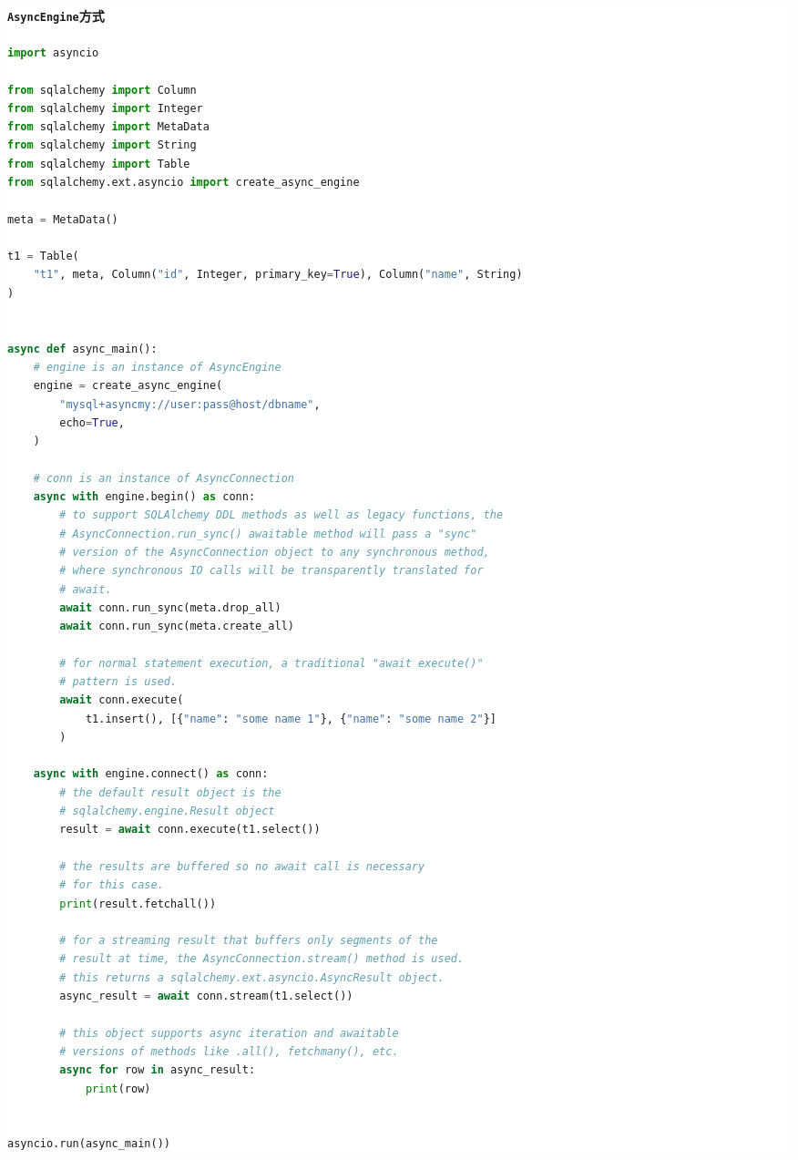 #### `AsyncEngine`方式

```python
import asyncio

from sqlalchemy import Column
from sqlalchemy import Integer
from sqlalchemy import MetaData
from sqlalchemy import String
from sqlalchemy import Table
from sqlalchemy.ext.asyncio import create_async_engine

meta = MetaData()

t1 = Table(
    "t1", meta, Column("id", Integer, primary_key=True), Column("name", String)
)


async def async_main():
    # engine is an instance of AsyncEngine
    engine = create_async_engine(
        "mysql+asyncmy://user:pass@host/dbname",
        echo=True,
    )

    # conn is an instance of AsyncConnection
    async with engine.begin() as conn:
        # to support SQLAlchemy DDL methods as well as legacy functions, the
        # AsyncConnection.run_sync() awaitable method will pass a "sync"
        # version of the AsyncConnection object to any synchronous method,
        # where synchronous IO calls will be transparently translated for
        # await.
        await conn.run_sync(meta.drop_all)
        await conn.run_sync(meta.create_all)

        # for normal statement execution, a traditional "await execute()"
        # pattern is used.
        await conn.execute(
            t1.insert(), [{"name": "some name 1"}, {"name": "some name 2"}]
        )

    async with engine.connect() as conn:
        # the default result object is the
        # sqlalchemy.engine.Result object
        result = await conn.execute(t1.select())

        # the results are buffered so no await call is necessary
        # for this case.
        print(result.fetchall())

        # for a streaming result that buffers only segments of the
        # result at time, the AsyncConnection.stream() method is used.
        # this returns a sqlalchemy.ext.asyncio.AsyncResult object.
        async_result = await conn.stream(t1.select())

        # this object supports async iteration and awaitable
        # versions of methods like .all(), fetchmany(), etc.
        async for row in async_result:
            print(row)


asyncio.run(async_main())

```